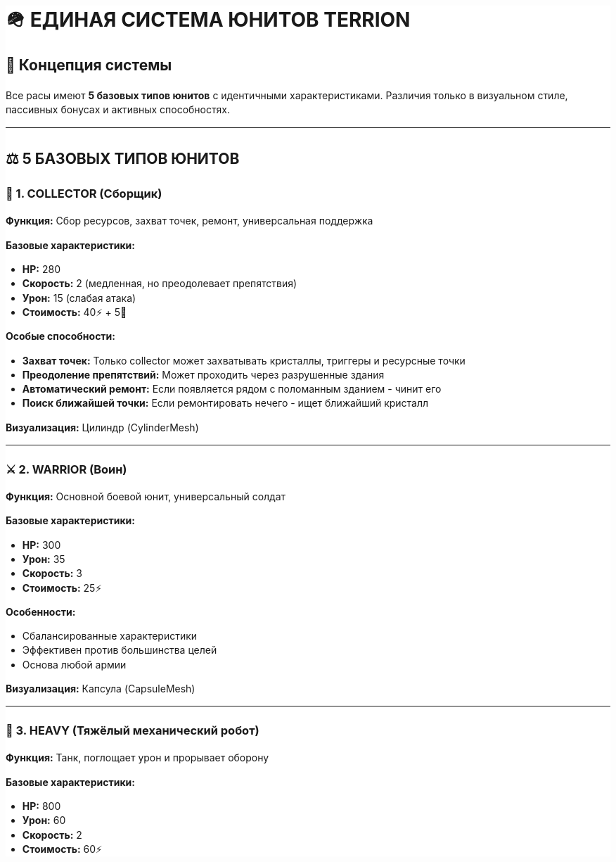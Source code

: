 # 🪖 ЕДИНАЯ СИСТЕМА ЮНИТОВ TERRION

## 🎯 **Концепция системы**

Все расы имеют **5 базовых типов юнитов** с идентичными характеристиками. Различия только в визуальном стиле, пассивных бонусах и активных способностях.

---

## ⚖️ **5 БАЗОВЫХ ТИПОВ ЮНИТОВ**

### **🏃 1. COLLECTOR (Сборщик)**
**Функция:** Сбор ресурсов, захват точек, ремонт, универсальная поддержка

**Базовые характеристики:**
- **HP:** 280
- **Скорость:** 2 (медленная, но преодолевает препятствия)
- **Урон:** 15 (слабая атака)
- **Стоимость:** 40⚡ + 5💎

**Особые способности:**
- **Захват точек:** Только collector может захватывать кристаллы, триггеры и ресурсные точки
- **Преодоление препятствий:** Может проходить через разрушенные здания
- **Автоматический ремонт:** Если появляется рядом с поломанным зданием - чинит его
- **Поиск ближайшей точки:** Если ремонтировать нечего - ищет ближайший кристалл

**Визуализация:** Цилиндр (CylinderMesh)

---

### **⚔️ 2. WARRIOR (Воин)**
**Функция:** Основной боевой юнит, универсальный солдат

**Базовые характеристики:**
- **HP:** 300
- **Урон:** 35
- **Скорость:** 3
- **Стоимость:** 25⚡

**Особенности:**
- Сбалансированные характеристики
- Эффективен против большинства целей
- Основа любой армии

**Визуализация:** Капсула (CapsuleMesh)

---

### **🤖 3. HEAVY (Тяжёлый механический робот)**
**Функция:** Танк, поглощает урон и прорывает оборону

**Базовые характеристики:**
- **HP:** 800
- **Урон:** 60
- **Скорость:** 2
- **Стоимость:** 60⚡
